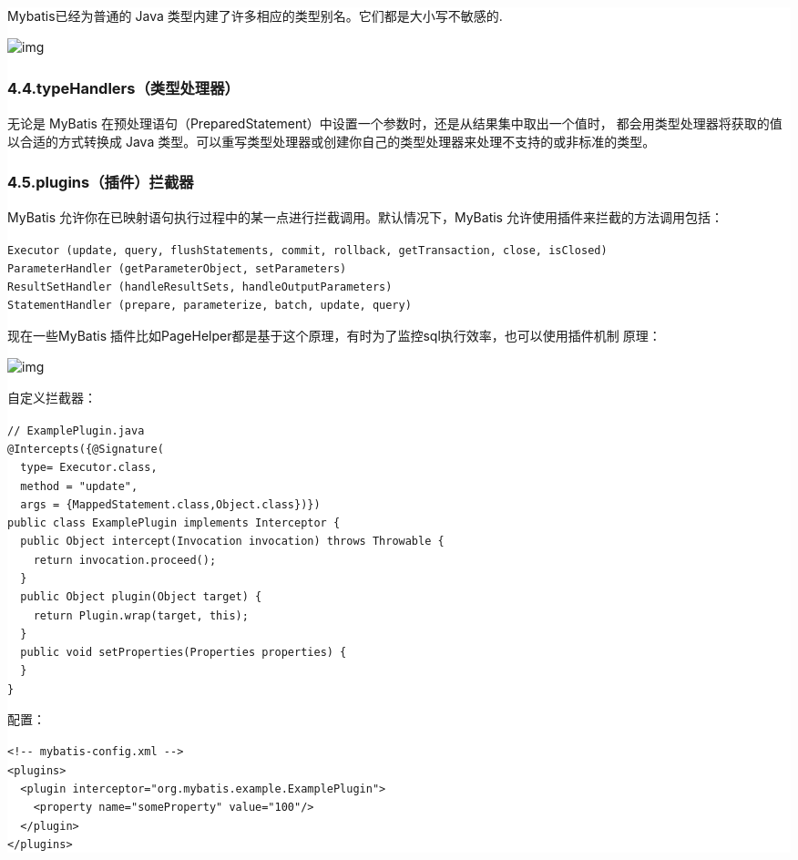 Mybatis已经为普通的 Java 类型内建了许多相应的类型别名。它们都是大小写不敏感的.

![img](https://raw.githubusercontent.com/chen-boran/Picture_bed/main/img/1456626-20190327210946024-1568261798.png)

### 4.4.typeHandlers（类型处理器）

无论是 MyBatis 在预处理语句（PreparedStatement）中设置一个参数时，还是从结果集中取出一个值时， 都会用类型处理器将获取的值以合适的方式转换成 Java 类型。可以重写类型处理器或创建你自己的类型处理器来处理不支持的或非标准的类型。

### 4.5.plugins（插件）拦截器

MyBatis 允许你在已映射语句执行过程中的某一点进行拦截调用。默认情况下，MyBatis 允许使用插件来拦截的方法调用包括：

```
Executor (update, query, flushStatements, commit, rollback, getTransaction, close, isClosed)
ParameterHandler (getParameterObject, setParameters)
ResultSetHandler (handleResultSets, handleOutputParameters)
StatementHandler (prepare, parameterize, batch, update, query)
```

现在一些MyBatis 插件比如PageHelper都是基于这个原理，有时为了监控sql执行效率，也可以使用插件机制
原理：

![img](https://img2018.cnblogs.com/blog/1456626/201903/1456626-20190327211135308-2074954352.png)

自定义拦截器：

```
// ExamplePlugin.java
@Intercepts({@Signature(
  type= Executor.class,
  method = "update",
  args = {MappedStatement.class,Object.class})})
public class ExamplePlugin implements Interceptor {
  public Object intercept(Invocation invocation) throws Throwable {
    return invocation.proceed();
  }
  public Object plugin(Object target) {
    return Plugin.wrap(target, this);
  }
  public void setProperties(Properties properties) {
  }
}
```

配置：

```
<!-- mybatis-config.xml -->
<plugins>
  <plugin interceptor="org.mybatis.example.ExamplePlugin">
    <property name="someProperty" value="100"/>
  </plugin>
</plugins>
```
